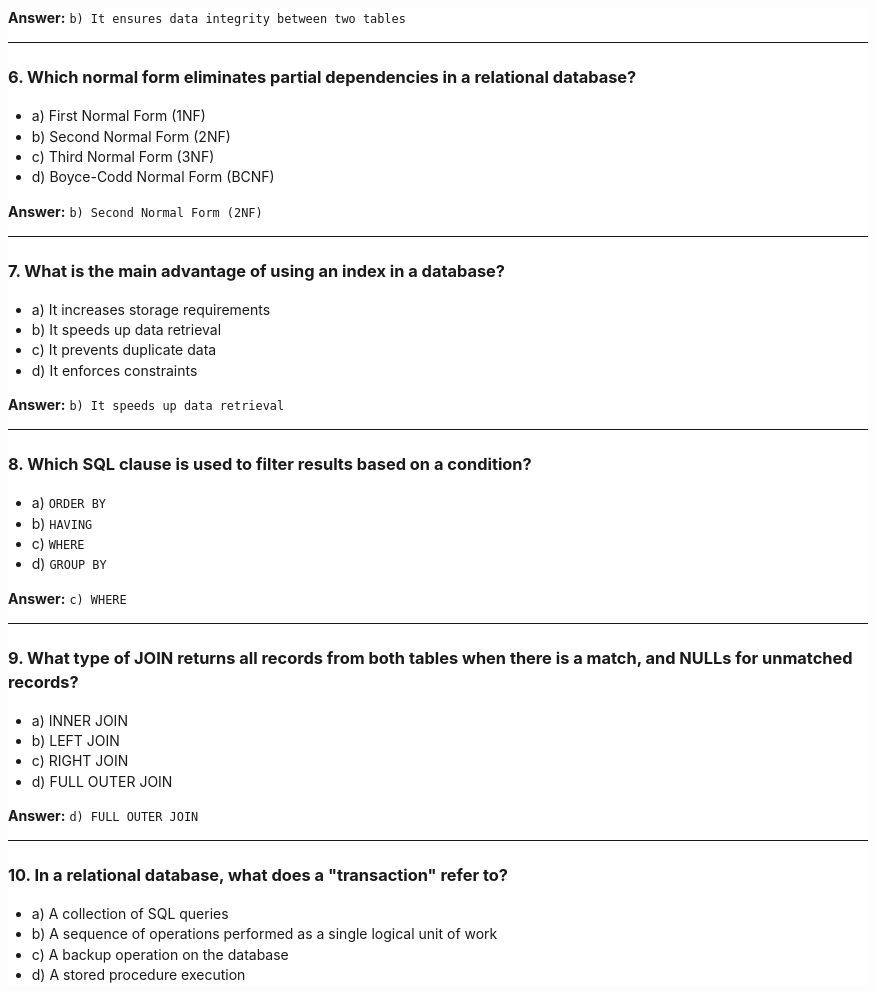 **Answer:** `b) It ensures data integrity between two tables`  

---

### **6. Which normal form eliminates partial dependencies in a relational database?**  
- a) First Normal Form (1NF)  
- b) Second Normal Form (2NF)  
- c) Third Normal Form (3NF)  
- d) Boyce-Codd Normal Form (BCNF)  

**Answer:** `b) Second Normal Form (2NF)`  

---

### **7. What is the main advantage of using an index in a database?**  
- a) It increases storage requirements  
- b) It speeds up data retrieval  
- c) It prevents duplicate data  
- d) It enforces constraints  

**Answer:** `b) It speeds up data retrieval`  

---

### **8. Which SQL clause is used to filter results based on a condition?**  
- a) `ORDER BY`  
- b) `HAVING`  
- c) `WHERE`  
- d) `GROUP BY`  

**Answer:** `c) WHERE`  

---

### **9. What type of JOIN returns all records from both tables when there is a match, and NULLs for unmatched records?**  
- a) INNER JOIN  
- b) LEFT JOIN  
- c) RIGHT JOIN  
- d) FULL OUTER JOIN  

**Answer:** `d) FULL OUTER JOIN`  

---

### **10. In a relational database, what does a "transaction" refer to?**  
- a) A collection of SQL queries  
- b) A sequence of operations performed as a single logical unit of work  
- c) A backup operation on the database  
- d) A stored procedure execution  
